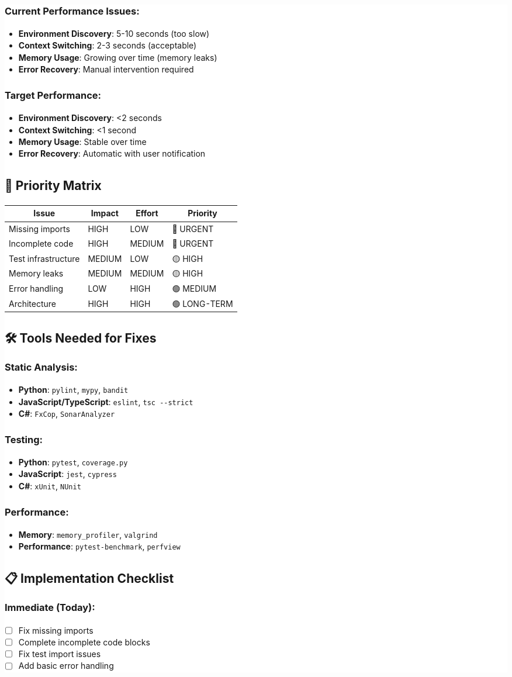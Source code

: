 ### Current Performance Issues:
- **Environment Discovery**: 5-10 seconds (too slow)
- **Context Switching**: 2-3 seconds (acceptable)
- **Memory Usage**: Growing over time (memory leaks)
- **Error Recovery**: Manual intervention required

### Target Performance:
- **Environment Discovery**: <2 seconds
- **Context Switching**: <1 second
- **Memory Usage**: Stable over time
- **Error Recovery**: Automatic with user notification

## 🎯 Priority Matrix

| Issue | Impact | Effort | Priority |
|-------|--------|--------|----------|
| Missing imports | HIGH | LOW | 🔴 URGENT |
| Incomplete code | HIGH | MEDIUM | 🔴 URGENT |
| Test infrastructure | MEDIUM | LOW | 🟡 HIGH |
| Memory leaks | MEDIUM | MEDIUM | 🟡 HIGH |
| Error handling | LOW | HIGH | 🟢 MEDIUM |
| Architecture | HIGH | HIGH | 🟢 LONG-TERM |

## 🛠️ Tools Needed for Fixes

### Static Analysis:
- **Python**: `pylint`, `mypy`, `bandit`
- **JavaScript/TypeScript**: `eslint`, `tsc --strict`
- **C#**: `FxCop`, `SonarAnalyzer`

### Testing:
- **Python**: `pytest`, `coverage.py`
- **JavaScript**: `jest`, `cypress`
- **C#**: `xUnit`, `NUnit`

### Performance:
- **Memory**: `memory_profiler`, `valgrind`
- **Performance**: `pytest-benchmark`, `perfview`

## 📋 Implementation Checklist

### Immediate (Today):
- [ ] Fix missing imports
- [ ] Complete incomplete code blocks
- [ ] Fix test import issues
- [ ] Add basic error handling
